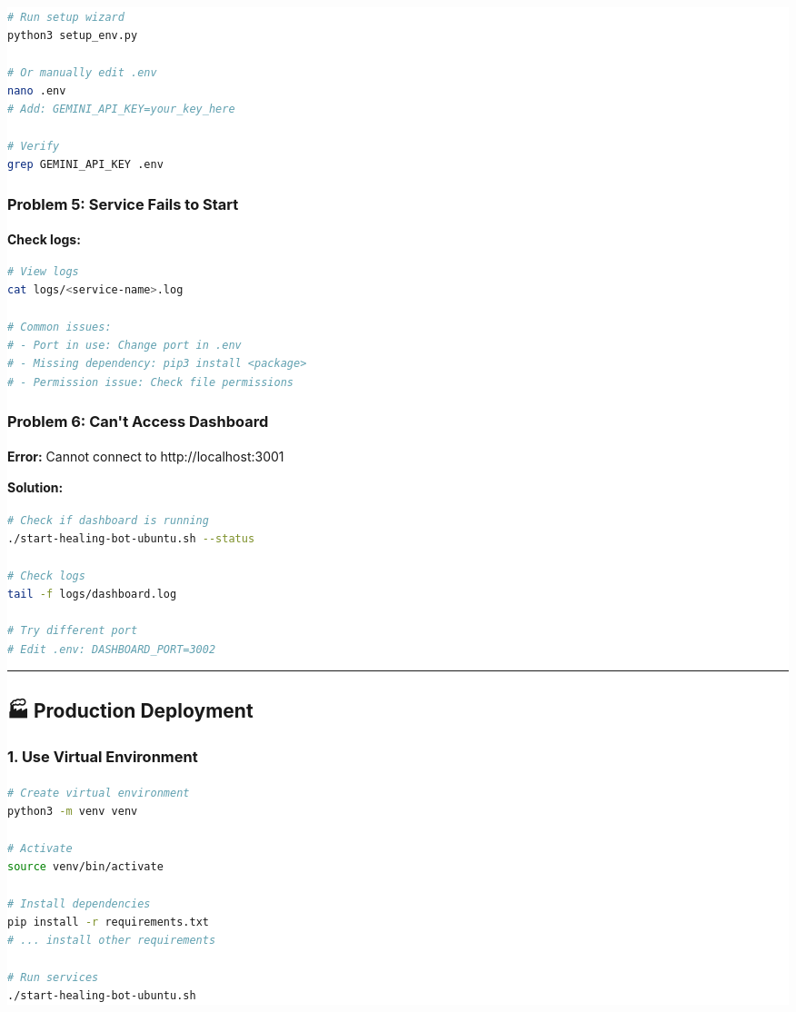 ```bash
# Run setup wizard
python3 setup_env.py

# Or manually edit .env
nano .env
# Add: GEMINI_API_KEY=your_key_here

# Verify
grep GEMINI_API_KEY .env
```

### Problem 5: Service Fails to Start

**Check logs:**

```bash
# View logs
cat logs/<service-name>.log

# Common issues:
# - Port in use: Change port in .env
# - Missing dependency: pip3 install <package>
# - Permission issue: Check file permissions
```

### Problem 6: Can't Access Dashboard

**Error:** Cannot connect to http://localhost:3001

**Solution:**

```bash
# Check if dashboard is running
./start-healing-bot-ubuntu.sh --status

# Check logs
tail -f logs/dashboard.log

# Try different port
# Edit .env: DASHBOARD_PORT=3002
```

---

## 🏭 Production Deployment

### 1. Use Virtual Environment

```bash
# Create virtual environment
python3 -m venv venv

# Activate
source venv/bin/activate

# Install dependencies
pip install -r requirements.txt
# ... install other requirements

# Run services
./start-healing-bot-ubuntu.sh
```
